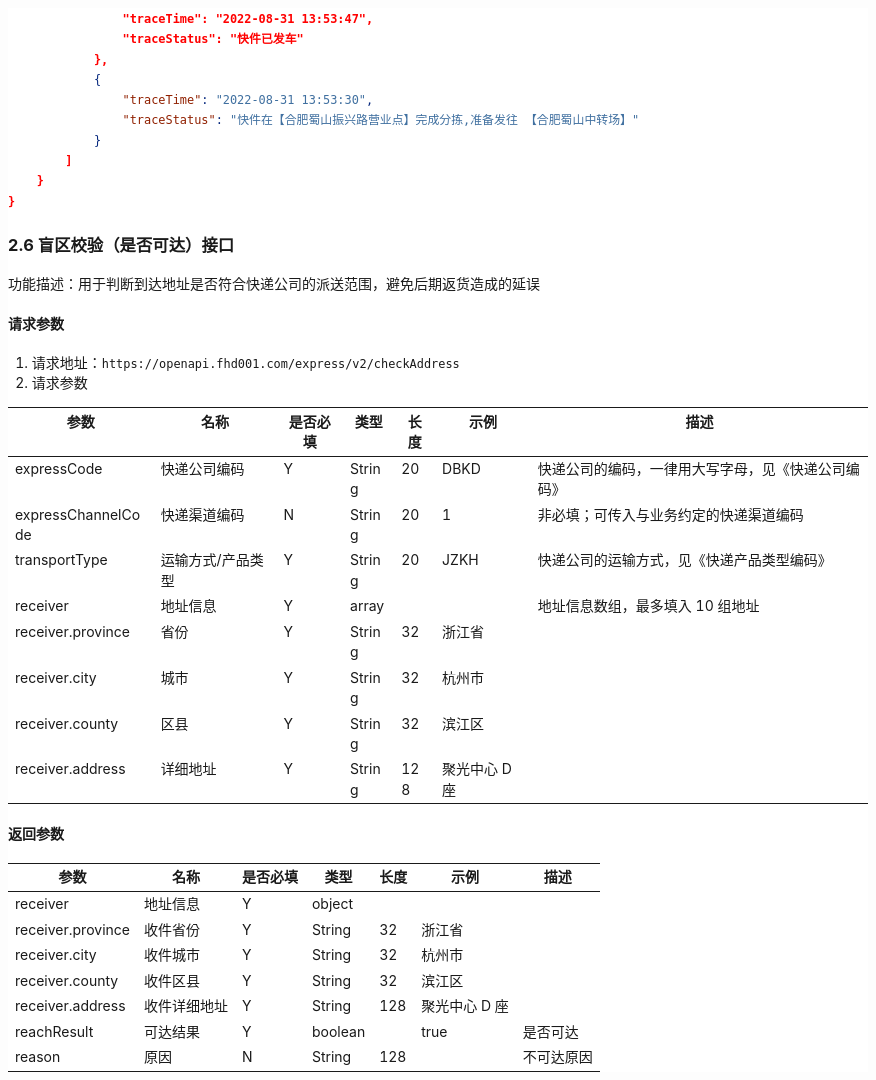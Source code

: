 ```JSON
                "traceTime": "2022-08-31 13:53:47",
                "traceStatus": "快件已发车"
            },
            {
                "traceTime": "2022-08-31 13:53:30",
                "traceStatus": "快件在【合肥蜀山振兴路营业点】完成分拣,准备发往 【合肥蜀山中转场】"
            }
        ]
    }
}
```

### 2.6 盲区校验（是否可达）接口

功能描述：用于判断到达地址是否符合快递公司的派送范围，避免后期返货造成的延误

#### 请求参数

1. 请求地址：`https://openapi.fhd001.com/express/v2/checkAddress`
2. 请求参数

| 参数 | 名称 | 是否必填 | 类型 | 长度 | 示例 | 描述 |
| --- | --- | --- | --- | --- | --- | --- |
| expressCode | 快递公司编码 | Y | String | 20 | DBKD | 快递公司的编码，一律用大写字母，见《快递公司编码》 |
| expressChannelCode | 快递渠道编码 | N | String | 20 | 1 | 非必填；可传入与业务约定的快递渠道编码 |
| transportType | 运输方式/产品类型 | Y | String | 20 | JZKH | 快递公司的运输方式，见《快递产品类型编码》 |
| receiver | 地址信息 | Y | array |  |  | 地址信息数组，最多填入 10 组地址 |
| receiver.province | 省份 | Y | String | 32 | 浙江省 |  |
| receiver.city | 城市 | Y | String | 32 | 杭州市 |  |
| receiver.county | 区县 | Y | String | 32 | 滨江区 |  |
| receiver.address | 详细地址 | Y | String | 128 | 聚光中心 D 座 |  |

#### 返回参数

| 参数              | 名称         | 是否必填 | 类型    | 长度 | 示例          | 描述       |
| ----------------- | ------------ | -------- | ------- | ---- | ------------- | ---------- |
| receiver          | 地址信息     | Y        | object  |      |               |            |
| receiver.province | 收件省份     | Y        | String  | 32   | 浙江省        |            |
| receiver.city     | 收件城市     | Y        | String  | 32   | 杭州市        |            |
| receiver.county   | 收件区县     | Y        | String  | 32   | 滨江区        |            |
| receiver.address  | 收件详细地址 | Y        | String  | 128  | 聚光中心 D 座 |            |
| reachResult       | 可达结果     | Y        | boolean |      | true          | 是否可达   |
| reason            | 原因         | N        | String  | 128  |               | 不可达原因 |
